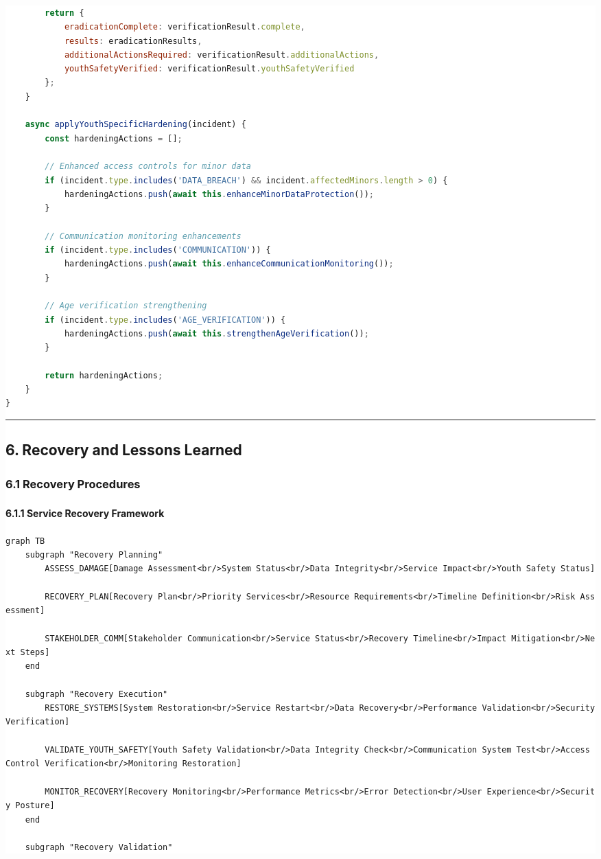 ```javascript
        return {
            eradicationComplete: verificationResult.complete,
            results: eradicationResults,
            additionalActionsRequired: verificationResult.additionalActions,
            youthSafetyVerified: verificationResult.youthSafetyVerified
        };
    }
    
    async applyYouthSpecificHardening(incident) {
        const hardeningActions = [];
        
        // Enhanced access controls for minor data
        if (incident.type.includes('DATA_BREACH') && incident.affectedMinors.length > 0) {
            hardeningActions.push(await this.enhanceMinorDataProtection());
        }
        
        // Communication monitoring enhancements
        if (incident.type.includes('COMMUNICATION')) {
            hardeningActions.push(await this.enhanceCommunicationMonitoring());
        }
        
        // Age verification strengthening
        if (incident.type.includes('AGE_VERIFICATION')) {
            hardeningActions.push(await this.strengthenAgeVerification());
        }
        
        return hardeningActions;
    }
}
```

---

## 6. Recovery and Lessons Learned

### 6.1 Recovery Procedures

#### 6.1.1 Service Recovery Framework
```mermaid
graph TB
    subgraph "Recovery Planning"
        ASSESS_DAMAGE[Damage Assessment<br/>System Status<br/>Data Integrity<br/>Service Impact<br/>Youth Safety Status]
        
        RECOVERY_PLAN[Recovery Plan<br/>Priority Services<br/>Resource Requirements<br/>Timeline Definition<br/>Risk Assessment]
        
        STAKEHOLDER_COMM[Stakeholder Communication<br/>Service Status<br/>Recovery Timeline<br/>Impact Mitigation<br/>Next Steps]
    end
    
    subgraph "Recovery Execution"
        RESTORE_SYSTEMS[System Restoration<br/>Service Restart<br/>Data Recovery<br/>Performance Validation<br/>Security Verification]
        
        VALIDATE_YOUTH_SAFETY[Youth Safety Validation<br/>Data Integrity Check<br/>Communication System Test<br/>Access Control Verification<br/>Monitoring Restoration]
        
        MONITOR_RECOVERY[Recovery Monitoring<br/>Performance Metrics<br/>Error Detection<br/>User Experience<br/>Security Posture]
    end
    
    subgraph "Recovery Validation"
```